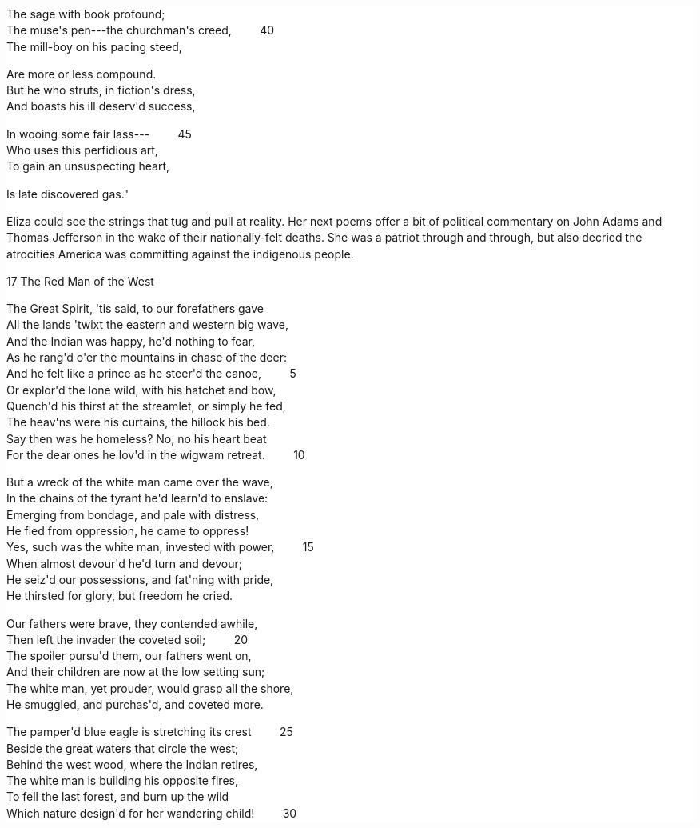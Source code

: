 The sage with book profound;\
The muse's pen---the churchman's creed,         40\
The mill-boy on his pacing steed,

Are more or less compound.\
But he who struts, in fiction's dress,\
And boasts his ill deserv'd success,

In wooing some fair lass---         45\
Who uses this perfidious art,\
To gain an unsuspecting heart,

Is late discovered gas."

Eliza could see the strings that tug and pull at reality. Her next poems
offer a bit of political commentary on John Adams and Thomas Jefferson
in the wake of their nationally-felt deaths. She was a patriot through
and through, but also decried the atrocities America was committing
against the indigenous people.

17 The Red Man of the West

The Great Spirit, 'tis said, to our forefathers gave\
All the lands 'twixt the eastern and western big wave,\
And the Indian was happy, he'd nothing to fear,\
As he rang'd o'er the mountains in chase of the deer:\
And he felt like a prince as he steer'd the canoe,         5\
Or explor'd the lone wild, with his hatchet and bow,\
Quench'd his thirst at the streamlet, or simply he fed,\
The heav'ns were his curtains, the hillock his bed.\
Say then was he homeless? No, no his heart beat\
For the dear ones he lov'd in the wigwam retreat.         10

But a wreck of the white man came over the wave,\
In the chains of the tyrant he'd learn'd to enslave:\
Emerging from bondage, and pale with distress,\
He fled from oppression, he came to oppress!\
Yes, such was the white man, invested with power,         15\
When almost devour'd he'd turn and devour;\
He seiz'd our possessions, and fat'ning with pride,\
He thirsted for glory, but freedom he cried.

Our fathers were brave, they contended awhile,\
Then left the invader the coveted soil;         20\
The spoiler pursu'd them, our fathers went on,\
And their children are now at the low setting sun;\
The white man, yet prouder, would grasp all the shore,\
He smuggled, and purchas'd, and coveted more.

The pamper'd blue eagle is stretching its crest         25\
Beside the great waters that circle the west;\
Behind the west wood, where the Indian retires,\
The white man is building his opposite fires,\
To fell the last forest, and burn up the wild\
Which nature design'd for her wandering child!         30
